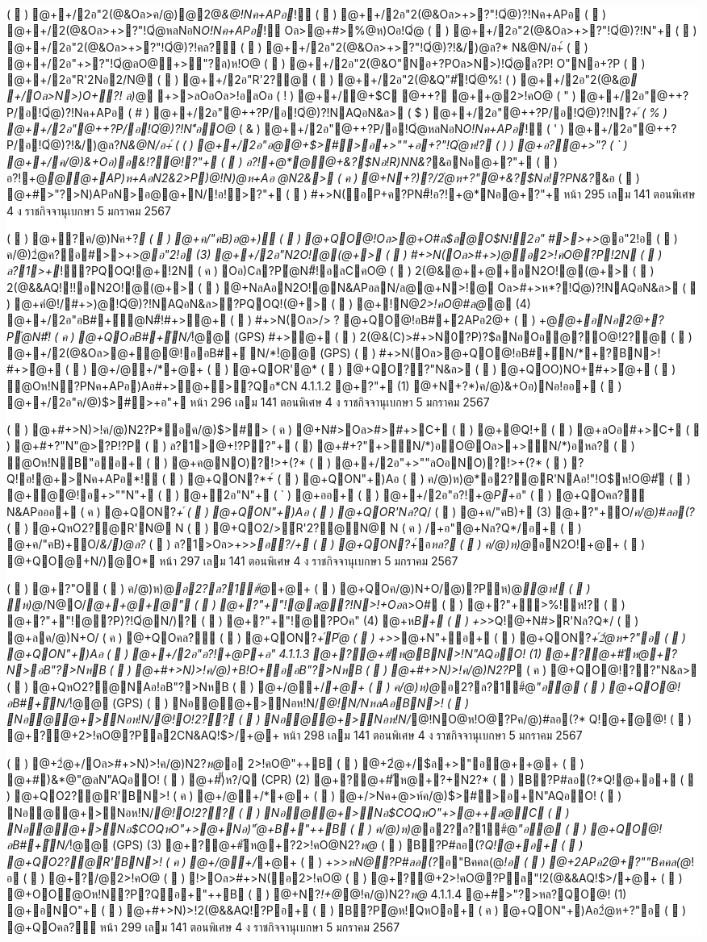 (  ) @++/2อ"2(@&Oล>ค/@)@2@*&@!Nค+APอ*!์ (  ) @++/2อ"2(@&Oล>+>?"!Qํ@)?!Nค+APอ (  ) @++/2(@&Oล>+>?"!Qํ@หลNอN*O!Nค+APอ*!์ Oล>@+#>%@ห)Oอ!Qํ@ (  ) @++/2อ"2(@&Oล>+>?"!Qํ@)?!N"+ (  ) @++/2อ"2(@&Oล>+>?"!Qํ@)?!คล?์ (  ) @++/2อ"2(@&Oล>+>?"!Qํ@)?!&/)@ล?* N&@N/อ+์ (  ) @++/2อ"+>?"!Qํ@ลO@+>"?ล)ห!O@ (  ) @++/2อ"2(@&O"Nอ+?POล>N>)!Qํ@ล?P! O"Nอ+?P (  ) @++/2อ"R'2Nอ2/N@ (  ) @++/2อ"R'2?@ (  ) @++/2อ"2(@&Q"#ั!Qํ@%! ( ) @++/2อ"2(@&*@ +/Oล>N>)O+?! ล)*@ +>>ลOอOล>!อลOอ ( ! ) @++/@+$C @++? @++@2>!คO@ ( " ) @++/2อ"@++?P/อ!Qํ@)?!Nค+APอ ( # ) @++/2อ"@++?P/อ!Qํ@)?!NAQอN&ล> ( $ ) @++/2อ"@++?P/อ!Qํ@)?!N?*+์ ( % ) @++/2อ"@++?P/อ!Qํ@)?!N'ือO@* ( & ) @++/2อ"@++?P/อ!Qํ@หลNอN*O!Nค+APอ*!์ ( ' ) @++/2อ"@++?P/อ!Qํ@)?!&/)@ล?*N&@N/อ+์ ( ( ) @++/2อ"อ@@+$>#>อ+>""+อ+?"!Qํ@ห!? ( ) ) @+อ?@+>"? ( ` ) @++/ค/@)&+Oอ)อ&!?@!?"+ (  ) อ?!+@*@@+&?$Nอ!R)NN&?*&อNอ@+?"+ (  ) อ?!+@*@@+AP)ห+AอN2&2>P)@!N)@ห+Aอ *@N2&> ( ค ) @+N+?*)?/2ํ@ห+?"@+&?$Nอ!?PN&?*&อ (  ) @+#>"?>N)APอN>อ@@+N/!อ!>?"+ (  ) #+>N(อP+ค?PN#็!อ?!+@*Nอ@+?"+ หน้า 295 เลม 141 ตอนพิเศษ 4 ง ราชกิจจานุเบกษา 5 มกราคม 2567

(  ) @+?ค/@)Nค+?* (  ) @+ค/"คB)อ@+)์ (  ) @+QO@!Oล>@+O#ล$ล@O$N!2อ" #>>+>*@อ"2!อ (  ) ค/@)2ํ@ค?อ#>>+>*@อ"2!อ (3) @++/2อ"N2O!@(@+> (  ) #+>N(Oล>#+>)@อ2>!คO@?P!2N (  ) ล?1>+*!์?PQOQ!@+!2N ( ค ) Oอ)Cล?Pํ@N#็!อลCคO@ (  ) 2(@&@++@+อN2O!@(@+> (  ) 2(@&&AQ!!!อN2O!@(@+> (  ) @+NลAอN2O!@N&APอลN/ล@@+N>!@ Oล>#+>ห*?!Qํ@)?!NAQอN&ล> (  ) @+คํ@!/#+>)@!Qํ@)?!NAQอN&ล>?PQOQ!(@+> (  ) @+!N@*2>!คO@#ล@*@ (4) @++/2อ"อB#+์ํ@N#็!#+>ํ@+ (  ) #+>N(Oล>/> ? @+QO@!อB#+์2APอ2@+ (  ) +@*@+อNอ2@+?Pํ@N#็! ( ค ) @+QOอB#+์N/*!ํ@@ (GPS) #+>ํ@+ (  ) 2(@&(C)>#+>N0?P)?$ลNอOอํ@?O@!2?@ (  ) @++/2(@&Oล>@+ํ@@!ออB#+์ N/*!ํ@@ (GPS) (  ) #+>N(Oล>@+QO@!อB#+์N/*+?BN>! #+>ํ@+ (  ) @+/@+/*+@+ (  ) @+QOR'@* (  ) @+QO??"N&ล> (  ) @+QOO)NO+#+>ํ@+ (  ) ํ@Oห!N?PNค+APอ)Aอ#+>ํ@+>?Qอ*CN 4.1.1.2 @+?"+ (1) @+N+?*)ค/@)&+Oอ)Nอ!ออ+ (  ) @++/2อ"ค/@)$>#>+อ"+ หน้า 296 เลม 141 ตอนพิเศษ 4 ง ราชกิจจานุเบกษา 5 มกราคม 2567

(  ) @+#+>N)>!ค/@)N2?P*อค/@)$>#> ( ค ) @+N#>Oล>#>#+>C+ (  ) @+@Q!+ (  ) @+ลOอ#+>C+ (  ) @+#+?"N"@>?P!?P (  ) ล?1>@+!?P?"+ (  ) @+#+?"+>N/*)อO@Oล>+>N/*)อหล? (  ) ํ@Oห!NB"ออ+ (  ) @+ค@NO)?!>+(?* (  ) @++/2อ"+>""ลOอNO)?!>+(?* (  ) ?Q!อ!@+>Nค+APอ*!์ (  ) @+QON?*+์ (  ) @+QON"+)Aอ (  ) ค/@)ห)@*อ2?@R'NAอ!"!O$ห!O@#ั (  ) @+ํ@@!อ+>""N"+ (  ) @+2อ"N"+ ( ` ) @+ออ+ (  ) @++/2อ"อ?!+@*P*+อ" (  ) @+QOคล?์N&APอออ+ ( ค ) @+QON?*+์ (  ) @+QON"+)Aอ (  ) @+QOR'Nล?Q*/ (  ) @+ค/"คB)+ (3) @+?"+O/*ค/@)#ลอ(?* (  ) @+QหO2?@R'N@ N (  ) @+QO2/>์R'2?@N@ N ( ค ) /+อ"@+Nล?Q*/อ+ (  ) @+ค/"คB)+O/*&/)@ล?* (  ) ล?1>Oล>+>*>อ?/+ (  ) @+QON?*+์อ*หล? (  ) ค/@)ห)@*อN2O!+@+ (  ) @+QO@+N/)@O* หน้า 297 เลม 141 ตอนพิเศษ 4 ง ราชกิจจานุเบกษา 5 มกราคม 2567

(  ) @+?"O (  ) ค/@)ห)@*อ2?ล?1์#้@*+@+ (  ) @+QOค/@)N+O/@)?Pห)@*ํ@ห! (  ) ห)@*/N@O/*@++@+@" (  ) @+?"+"!@ล@?!N>!+Oอ*ล>O# (  ) @+?"+>%!ห!? (  ) @+?"+"!@?P)?!Qํ@N/)? (  ) @+?"+"!@?POค" (4) @+ห*B+ (  ) +>*>Q!@+N#>R'Nล?Q*/ (  ) @+ลค/@)N+O/ ( ค ) @+QOคล?์ (  ) @+QON?*+์Pํ@ (  ) +>*>@+N"+อ+ (  ) @+QON?*+์2ํ@ห+?"อ (  ) @+QON"+)Aอ (  ) @++/2อ"อ?!+@*P*+อ" 4.1.1.3 @+?@+#ัห@BN>!N"AQอO! (1) @+?@+#ัห@+?N>อB"?>NหB (  ) @+#+>N)>!ค/@)+B!O+ออB"?>NหB (  ) @+#+>N)>!ค/@)N2?P* ( ค ) @+QO@!??"N&ล> (  ) @+QหO2?@NAอ!อB"?>NหB (  ) @+/@+/*+@+ (  ) ค/@)ห)@*อ2?ล?1์#้@*"อ@ (  ) @+QO@!อB#+์N/*!ํ@@ (GPS) (  ) Nอ@@+>Nอห!N/*@!N/*NหลAอBN>! (  ) Nอ@@+>Nอห!N/*@!O!2?? (  ) Nอ@@+>Nอห!N/*@!NO@ห!O@?Pค/@)#ลอ(?* Q!@+ํ@@! (  ) @+?@+2>!คO@?Pล2CN&AQ!$>/+@+ หน้า 298 เลม 141 ตอนพิเศษ 4 ง ราชกิจจานุเบกษา 5 มกราคม 2567

(  ) @+2ํ@+/Oล>#+>N)>!ค/@)N2?*ห@*อ 2>!คO@"++B (  ) @+2ํ@+/$ล+>"อ@++@+ (  ) @+#)&*@"@ลN"AQอO! (  ) @+#ั๊)ห?/Q (CPR) (2) @+?@+#ัห@+?+N2?* (  ) B?P#ลอ(?*Q!@+อ+ (  ) @+QO2?@R'BN>! ( ค ) @+/@+/*+@+ (  ) @+/>Nค+@>ห์ค/@)$>#>อ+N"AQอO! (  ) Nอ@@+>Nอห!N/*@!O!2?? (  ) Nอ@@+>Nอ$COQหO"+>@++ล@C (  ) Nอ@@+>Nอ$COQหO"+>@+Nอ)"ํ@+B+"++B (  ) ค/@)ห)@*อ2?ล?1์#้@*"อ@ (  ) @+QO@!อB#+์N/*!ํ@@ (GPS) (3) @+?@+#ัห@+?2>!คO@N2?*ห@* (  ) B?P#ลอ(?*Q!@+อ+ (  ) @+QO2?@R'BN>! ( ค ) @+/@+/*+@+ (  ) +>*>หN@?P#ลอ(?*อ"Bคคล(@*!อ (  ) @+2APอ2@+?""Bคคล(@*!อ (  ) @+?/@2>!คO@ (  ) !>Oล>#+>N(อ2>!คO@ (  ) @+?@+2>!คO@?Pล"!2(@&&AQ!$>/+@+ (  ) @+OOํ@Oห!N?P?Qอ+"++B (  ) @+N?*!+@*@!ค/@)N2?*ห@* 4.1.1.4 @+#>"?>หล?QO@! (1) @+อNO"+ (  ) @+#+>N)>!2(@&&AQ!?Pอ+ (  ) B?Pํ@ห!QหOอ+ ( ค ) @+QON"+)Aอ2ํ@ห+?"อ (  ) @+QOคล?์ หน้า 299 เลม 141 ตอนพิเศษ 4 ง ราชกิจจานุเบกษา 5 มกราคม 2567
